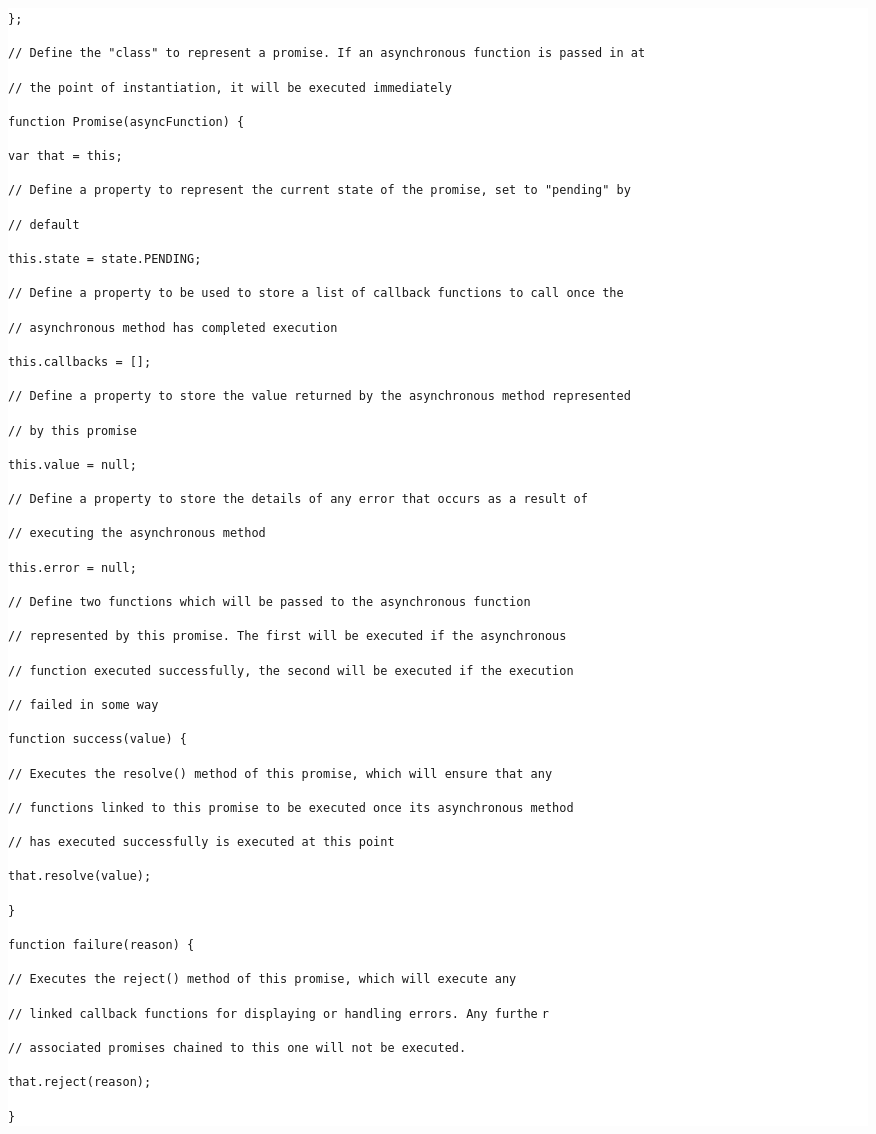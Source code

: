 `};`

`// Define the "class" to represent a promise. If an asynchronous function is passed in at`

`// the point of instantiation, it will be executed immediately`

`function Promise(asyncFunction) {`

`var that = this;`

`// Define a property to represent the current state of the promise, set to "pending" by`

`// default`

`this.state = state.PENDING;`

`// Define a property to be used to store a list of callback functions to call once the`

`// asynchronous method has completed execution`

`this.callbacks = [];`

`// Define a property to store the value returned by the asynchronous method represented`

`// by this promise`

`this.value = null;`

`// Define a property to store the details of any error that occurs as a result of`

`// executing the asynchronous method`

`this.error = null;`

`// Define two functions which will be passed to the asynchronous function`

`// represented by this promise. The first will be executed if the asynchronous`

`// function executed successfully, the second will be executed if the execution`

`// failed in some way`

`function success(value) {`

`// Executes the resolve() method of this promise, which will ensure that any`

`// functions linked to this promise to be executed once its asynchronous method`

`// has executed successfully is executed at this point`

`that.resolve(value);`

`}`

`function failure(reason) {`

`// Executes the reject() method of this promise, which will execute any`

`// linked callback functions for displaying or handling errors. Any furthe` `r`

`// associated promises chained to this one will not be executed.`

`that.reject(reason);`

`}`
